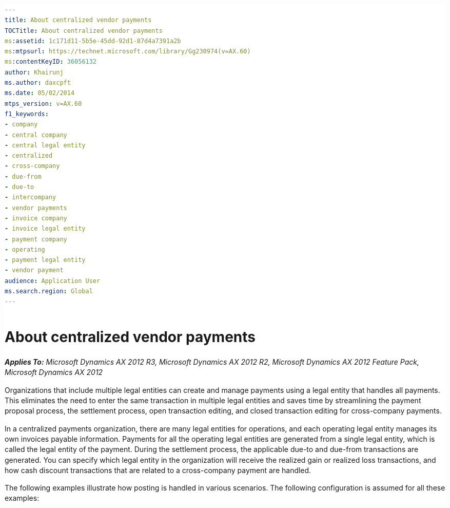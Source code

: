 ```yaml
---
title: About centralized vendor payments
TOCTitle: About centralized vendor payments
ms:assetid: 1c171d11-5b5e-45dd-92d1-87d4a7391a2b
ms:mtpsurl: https://technet.microsoft.com/library/Gg230974(v=AX.60)
ms:contentKeyID: 36056132
author: Khairunj
ms.author: daxcpft
ms.date: 05/02/2014
mtps_version: v=AX.60
f1_keywords:
- company
- central company
- central legal entity
- centralized
- cross-company
- due-from
- due-to
- intercompany
- vendor payments
- invoice company
- invoice legal entity
- payment company
- operating
- payment legal entity
- vendor payment
audience: Application User
ms.search.region: Global
---
```


# About centralized vendor payments 


_**Applies To:** Microsoft Dynamics AX 2012 R3, Microsoft Dynamics AX 2012 R2, Microsoft Dynamics AX 2012 Feature Pack, Microsoft Dynamics AX 2012_

Organizations that include multiple legal entities can create and manage payments using a legal entity that handles all payments. This eliminates the need to enter the same transaction in multiple legal entities and saves time by streamlining the payment proposal process, the settlement process, open transaction editing, and closed transaction editing for cross-company payments.

In a centralized payments organization, there are many legal entities for operations, and each operating legal entity manages its own invoices payable information. Payments for all the operating legal entities are generated from a single legal entity, which is called the legal entity of the payment. During the settlement process, the applicable due-to and due-from transactions are generated. You can specify which legal entity in the organization will receive the realized gain or realized loss transactions, and how cash discount transactions that are related to a cross-company payment are handled.

The following examples illustrate how posting is handled in various scenarios. The following configuration is assumed for all these examples:
